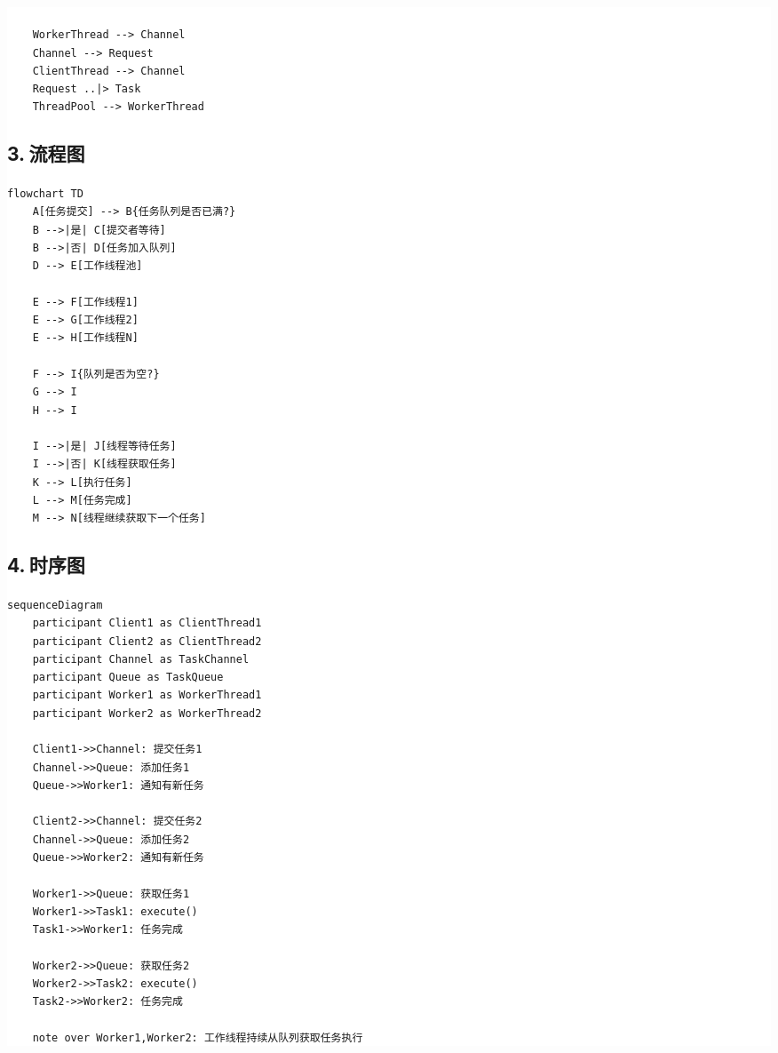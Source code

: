 ```mermaid
    
    WorkerThread --> Channel
    Channel --> Request
    ClientThread --> Channel
    Request ..|> Task
    ThreadPool --> WorkerThread
```

## 3. 流程图

```mermaid
flowchart TD
    A[任务提交] --> B{任务队列是否已满?}
    B -->|是| C[提交者等待]
    B -->|否| D[任务加入队列]
    D --> E[工作线程池]
    
    E --> F[工作线程1]
    E --> G[工作线程2]
    E --> H[工作线程N]
    
    F --> I{队列是否为空?}
    G --> I
    H --> I
    
    I -->|是| J[线程等待任务]
    I -->|否| K[线程获取任务]
    K --> L[执行任务]
    L --> M[任务完成]
    M --> N[线程继续获取下一个任务]
```

## 4. 时序图

```mermaid
sequenceDiagram
    participant Client1 as ClientThread1
    participant Client2 as ClientThread2
    participant Channel as TaskChannel
    participant Queue as TaskQueue
    participant Worker1 as WorkerThread1
    participant Worker2 as WorkerThread2
    
    Client1->>Channel: 提交任务1
    Channel->>Queue: 添加任务1
    Queue->>Worker1: 通知有新任务
    
    Client2->>Channel: 提交任务2
    Channel->>Queue: 添加任务2
    Queue->>Worker2: 通知有新任务
    
    Worker1->>Queue: 获取任务1
    Worker1->>Task1: execute()
    Task1->>Worker1: 任务完成
    
    Worker2->>Queue: 获取任务2
    Worker2->>Task2: execute()
    Task2->>Worker2: 任务完成
    
    note over Worker1,Worker2: 工作线程持续从队列获取任务执行
```
